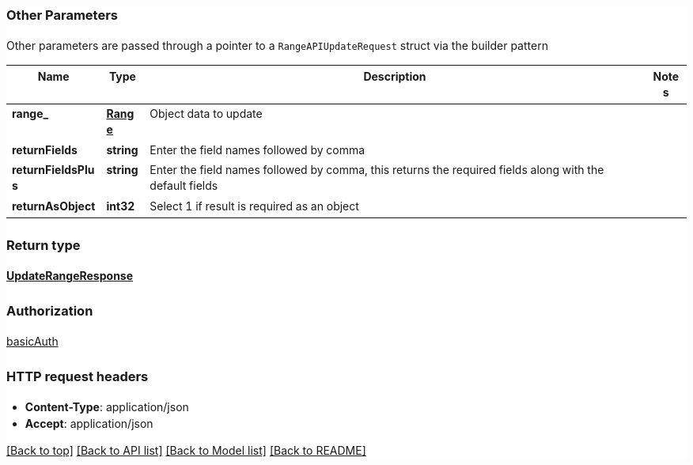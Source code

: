 ### Other Parameters

Other parameters are passed through a pointer to a `RangeAPIUpdateRequest` struct via the builder pattern


Name | Type | Description  | Notes
------------- | ------------- | ------------- | -------------
**range_** | [**Range**](Range.md) | Object data to update | 
**returnFields** | **string** | Enter the field names followed by comma | 
**returnFieldsPlus** | **string** | Enter the field names followed by comma, this returns the required fields along with the default fields | 
**returnAsObject** | **int32** | Select 1 if result is required as an object | 

### Return type

[**UpdateRangeResponse**](UpdateRangeResponse.md)

### Authorization

[basicAuth](../README.md#basicAuth)

### HTTP request headers

- **Content-Type**: application/json
- **Accept**: application/json

[[Back to top]](#) [[Back to API list]](../README.md#documentation-for-api-endpoints)
[[Back to Model list]](../README.md#documentation-for-models)
[[Back to README]](../README.md)

